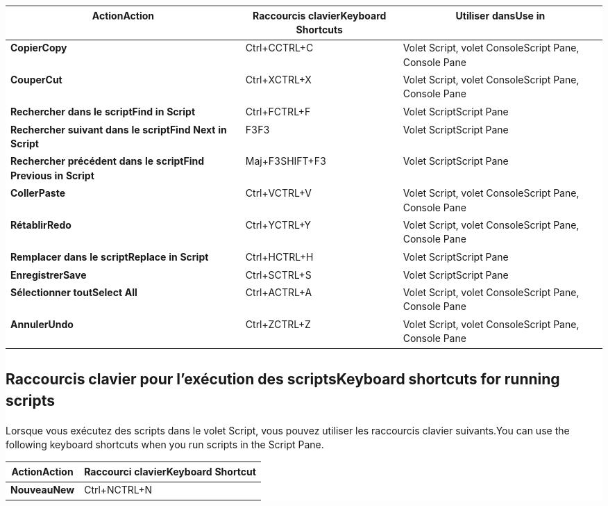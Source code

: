 |<span data-ttu-id="a79ae-136">Action</span><span class="sxs-lookup"><span data-stu-id="a79ae-136">Action</span></span>|<span data-ttu-id="a79ae-137">Raccourcis clavier</span><span class="sxs-lookup"><span data-stu-id="a79ae-137">Keyboard Shortcuts</span></span>|<span data-ttu-id="a79ae-138">Utiliser dans</span><span class="sxs-lookup"><span data-stu-id="a79ae-138">Use in</span></span>|
|----------|----------------------|----------|
|<span data-ttu-id="a79ae-139">**Copier**</span><span class="sxs-lookup"><span data-stu-id="a79ae-139">**Copy**</span></span>|<span data-ttu-id="a79ae-140">Ctrl+C</span><span class="sxs-lookup"><span data-stu-id="a79ae-140">CTRL+C</span></span>|<span data-ttu-id="a79ae-141">Volet Script, volet Console</span><span class="sxs-lookup"><span data-stu-id="a79ae-141">Script Pane, Console Pane</span></span>|
|<span data-ttu-id="a79ae-142">**Couper**</span><span class="sxs-lookup"><span data-stu-id="a79ae-142">**Cut**</span></span>|<span data-ttu-id="a79ae-143">Ctrl+X</span><span class="sxs-lookup"><span data-stu-id="a79ae-143">CTRL+X</span></span>|<span data-ttu-id="a79ae-144">Volet Script, volet Console</span><span class="sxs-lookup"><span data-stu-id="a79ae-144">Script Pane, Console Pane</span></span>|
|<span data-ttu-id="a79ae-145">**Rechercher dans le script**</span><span class="sxs-lookup"><span data-stu-id="a79ae-145">**Find in Script**</span></span>|<span data-ttu-id="a79ae-146">Ctrl+F</span><span class="sxs-lookup"><span data-stu-id="a79ae-146">CTRL+F</span></span>|<span data-ttu-id="a79ae-147">Volet Script</span><span class="sxs-lookup"><span data-stu-id="a79ae-147">Script Pane</span></span>|
|<span data-ttu-id="a79ae-148">**Rechercher suivant dans le script**</span><span class="sxs-lookup"><span data-stu-id="a79ae-148">**Find Next in Script**</span></span>|<span data-ttu-id="a79ae-149">F3</span><span class="sxs-lookup"><span data-stu-id="a79ae-149">F3</span></span>|<span data-ttu-id="a79ae-150">Volet Script</span><span class="sxs-lookup"><span data-stu-id="a79ae-150">Script Pane</span></span>|
|<span data-ttu-id="a79ae-151">**Rechercher précédent dans le script**</span><span class="sxs-lookup"><span data-stu-id="a79ae-151">**Find Previous in Script**</span></span>|<span data-ttu-id="a79ae-152">Maj+F3</span><span class="sxs-lookup"><span data-stu-id="a79ae-152">SHIFT+F3</span></span>|<span data-ttu-id="a79ae-153">Volet Script</span><span class="sxs-lookup"><span data-stu-id="a79ae-153">Script Pane</span></span>|
|<span data-ttu-id="a79ae-154">**Coller**</span><span class="sxs-lookup"><span data-stu-id="a79ae-154">**Paste**</span></span>|<span data-ttu-id="a79ae-155">Ctrl+V</span><span class="sxs-lookup"><span data-stu-id="a79ae-155">CTRL+V</span></span>|<span data-ttu-id="a79ae-156">Volet Script, volet Console</span><span class="sxs-lookup"><span data-stu-id="a79ae-156">Script Pane, Console Pane</span></span>|
|<span data-ttu-id="a79ae-157">**Rétablir**</span><span class="sxs-lookup"><span data-stu-id="a79ae-157">**Redo**</span></span>|<span data-ttu-id="a79ae-158">Ctrl+Y</span><span class="sxs-lookup"><span data-stu-id="a79ae-158">CTRL+Y</span></span>|<span data-ttu-id="a79ae-159">Volet Script, volet Console</span><span class="sxs-lookup"><span data-stu-id="a79ae-159">Script Pane, Console Pane</span></span>|
|<span data-ttu-id="a79ae-160">**Remplacer dans le script**</span><span class="sxs-lookup"><span data-stu-id="a79ae-160">**Replace in Script**</span></span>|<span data-ttu-id="a79ae-161">Ctrl+H</span><span class="sxs-lookup"><span data-stu-id="a79ae-161">CTRL+H</span></span>|<span data-ttu-id="a79ae-162">Volet Script</span><span class="sxs-lookup"><span data-stu-id="a79ae-162">Script Pane</span></span>|
|<span data-ttu-id="a79ae-163">**Enregistrer**</span><span class="sxs-lookup"><span data-stu-id="a79ae-163">**Save**</span></span>|<span data-ttu-id="a79ae-164">Ctrl+S</span><span class="sxs-lookup"><span data-stu-id="a79ae-164">CTRL+S</span></span>|<span data-ttu-id="a79ae-165">Volet Script</span><span class="sxs-lookup"><span data-stu-id="a79ae-165">Script Pane</span></span>|
|<span data-ttu-id="a79ae-166">**Sélectionner tout**</span><span class="sxs-lookup"><span data-stu-id="a79ae-166">**Select All**</span></span>|<span data-ttu-id="a79ae-167">Ctrl+A</span><span class="sxs-lookup"><span data-stu-id="a79ae-167">CTRL+A</span></span>|<span data-ttu-id="a79ae-168">Volet Script, volet Console</span><span class="sxs-lookup"><span data-stu-id="a79ae-168">Script Pane, Console Pane</span></span>|
|<span data-ttu-id="a79ae-169">**Annuler**</span><span class="sxs-lookup"><span data-stu-id="a79ae-169">**Undo**</span></span>|<span data-ttu-id="a79ae-170">Ctrl+Z</span><span class="sxs-lookup"><span data-stu-id="a79ae-170">CTRL+Z</span></span>|<span data-ttu-id="a79ae-171">Volet Script, volet Console</span><span class="sxs-lookup"><span data-stu-id="a79ae-171">Script Pane, Console Pane</span></span>|

## <span data-ttu-id="a79ae-172"><a name="bkmk_3"></a>Raccourcis clavier pour l’exécution des scripts</span><span class="sxs-lookup"><span data-stu-id="a79ae-172"><a name="bkmk_3"></a>Keyboard shortcuts for running scripts</span></span>
<span data-ttu-id="a79ae-173">Lorsque vous exécutez des scripts dans le volet Script, vous pouvez utiliser les raccourcis clavier suivants.</span><span class="sxs-lookup"><span data-stu-id="a79ae-173">You can use the following keyboard shortcuts when you run scripts in the Script Pane.</span></span>

|<span data-ttu-id="a79ae-174">Action</span><span class="sxs-lookup"><span data-stu-id="a79ae-174">Action</span></span>|<span data-ttu-id="a79ae-175">Raccourci clavier</span><span class="sxs-lookup"><span data-stu-id="a79ae-175">Keyboard Shortcut</span></span>|
|----------|---------------------|
|<span data-ttu-id="a79ae-176">**Nouveau**</span><span class="sxs-lookup"><span data-stu-id="a79ae-176">**New**</span></span>|<span data-ttu-id="a79ae-177">Ctrl+N</span><span class="sxs-lookup"><span data-stu-id="a79ae-177">CTRL+N</span></span>|
